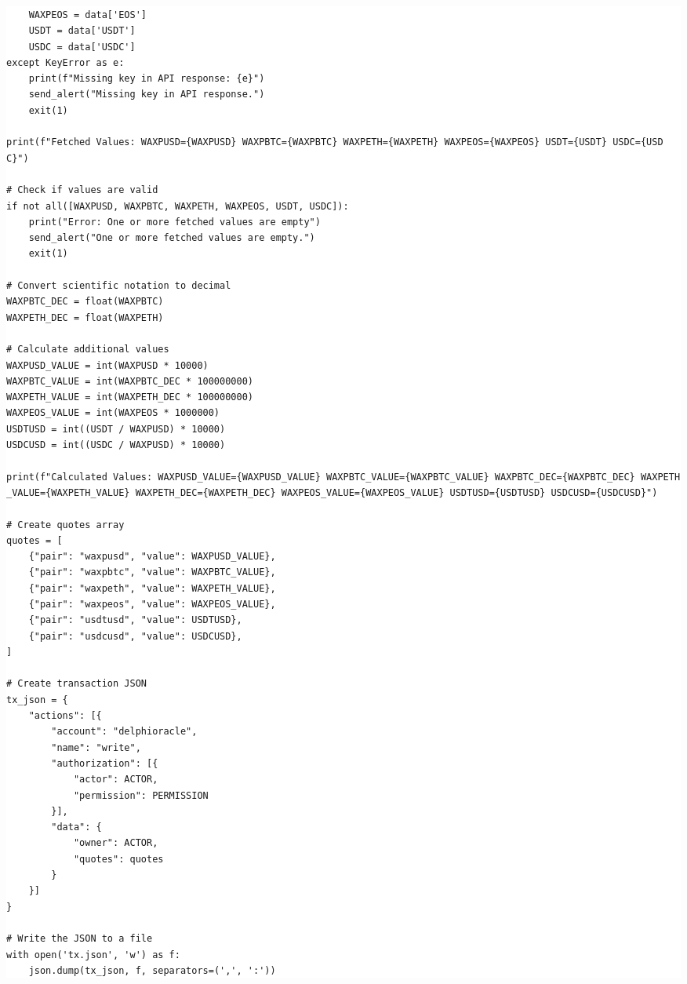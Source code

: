 ```
    WAXPEOS = data['EOS']
    USDT = data['USDT']
    USDC = data['USDC']
except KeyError as e:
    print(f"Missing key in API response: {e}")
    send_alert("Missing key in API response.")
    exit(1)

print(f"Fetched Values: WAXPUSD={WAXPUSD} WAXPBTC={WAXPBTC} WAXPETH={WAXPETH} WAXPEOS={WAXPEOS} USDT={USDT} USDC={USDC}")

# Check if values are valid
if not all([WAXPUSD, WAXPBTC, WAXPETH, WAXPEOS, USDT, USDC]):
    print("Error: One or more fetched values are empty")
    send_alert("One or more fetched values are empty.")
    exit(1)

# Convert scientific notation to decimal
WAXPBTC_DEC = float(WAXPBTC)
WAXPETH_DEC = float(WAXPETH)

# Calculate additional values
WAXPUSD_VALUE = int(WAXPUSD * 10000)
WAXPBTC_VALUE = int(WAXPBTC_DEC * 100000000)
WAXPETH_VALUE = int(WAXPETH_DEC * 100000000)
WAXPEOS_VALUE = int(WAXPEOS * 1000000)
USDTUSD = int((USDT / WAXPUSD) * 10000)
USDCUSD = int((USDC / WAXPUSD) * 10000)

print(f"Calculated Values: WAXPUSD_VALUE={WAXPUSD_VALUE} WAXPBTC_VALUE={WAXPBTC_VALUE} WAXPBTC_DEC={WAXPBTC_DEC} WAXPETH_VALUE={WAXPETH_VALUE} WAXPETH_DEC={WAXPETH_DEC} WAXPEOS_VALUE={WAXPEOS_VALUE} USDTUSD={USDTUSD} USDCUSD={USDCUSD}")

# Create quotes array
quotes = [
    {"pair": "waxpusd", "value": WAXPUSD_VALUE},
    {"pair": "waxpbtc", "value": WAXPBTC_VALUE},
    {"pair": "waxpeth", "value": WAXPETH_VALUE},
    {"pair": "waxpeos", "value": WAXPEOS_VALUE},
    {"pair": "usdtusd", "value": USDTUSD},
    {"pair": "usdcusd", "value": USDCUSD},
]

# Create transaction JSON
tx_json = {
    "actions": [{
        "account": "delphioracle",
        "name": "write",
        "authorization": [{
            "actor": ACTOR,
            "permission": PERMISSION
        }],
        "data": {
            "owner": ACTOR,
            "quotes": quotes
        }
    }]
}

# Write the JSON to a file
with open('tx.json', 'w') as f:
    json.dump(tx_json, f, separators=(',', ':'))

```